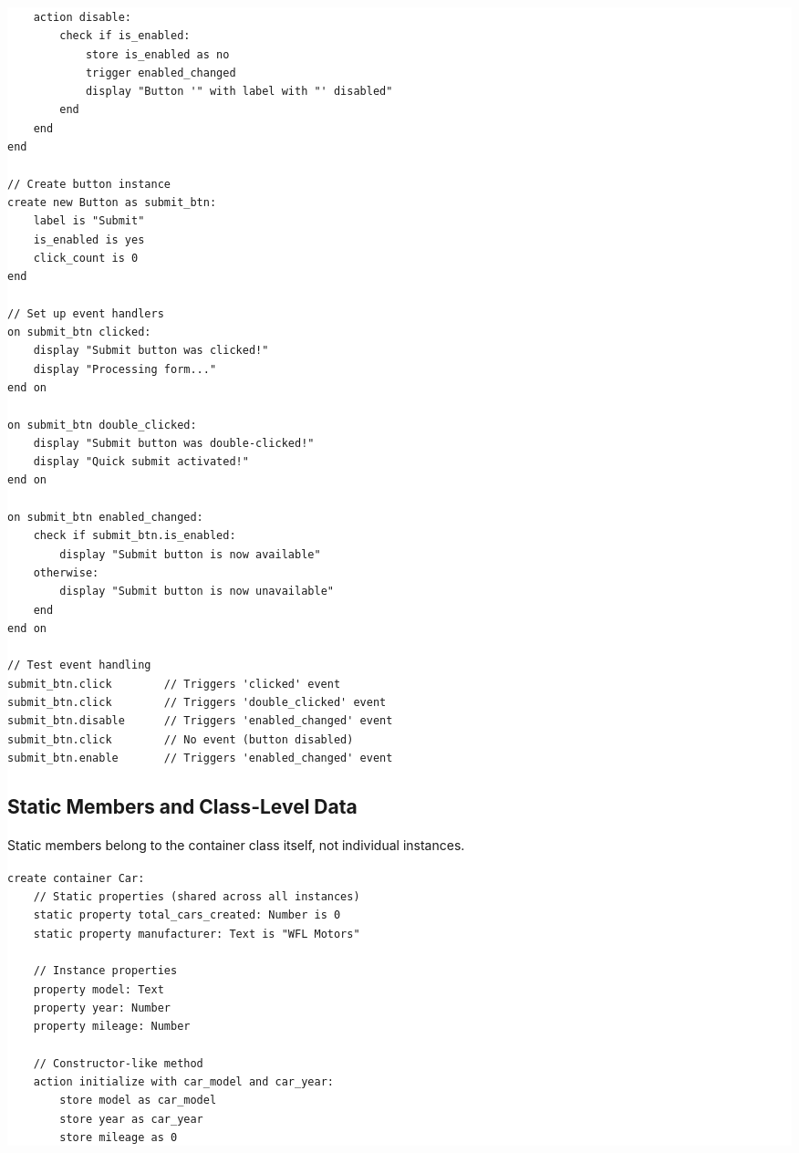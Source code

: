 ```wfl
    action disable:
        check if is_enabled:
            store is_enabled as no
            trigger enabled_changed
            display "Button '" with label with "' disabled"
        end
    end
end

// Create button instance
create new Button as submit_btn:
    label is "Submit"
    is_enabled is yes
    click_count is 0
end

// Set up event handlers
on submit_btn clicked:
    display "Submit button was clicked!"
    display "Processing form..."
end on

on submit_btn double_clicked:
    display "Submit button was double-clicked!"
    display "Quick submit activated!"
end on

on submit_btn enabled_changed:
    check if submit_btn.is_enabled:
        display "Submit button is now available"
    otherwise:
        display "Submit button is now unavailable"
    end
end on

// Test event handling
submit_btn.click        // Triggers 'clicked' event
submit_btn.click        // Triggers 'double_clicked' event
submit_btn.disable      // Triggers 'enabled_changed' event
submit_btn.click        // No event (button disabled)
submit_btn.enable       // Triggers 'enabled_changed' event
```

## Static Members and Class-Level Data

Static members belong to the container class itself, not individual instances.

```wfl
create container Car:
    // Static properties (shared across all instances)
    static property total_cars_created: Number is 0
    static property manufacturer: Text is "WFL Motors"
    
    // Instance properties
    property model: Text
    property year: Number
    property mileage: Number
    
    // Constructor-like method
    action initialize with car_model and car_year:
        store model as car_model
        store year as car_year
        store mileage as 0
```